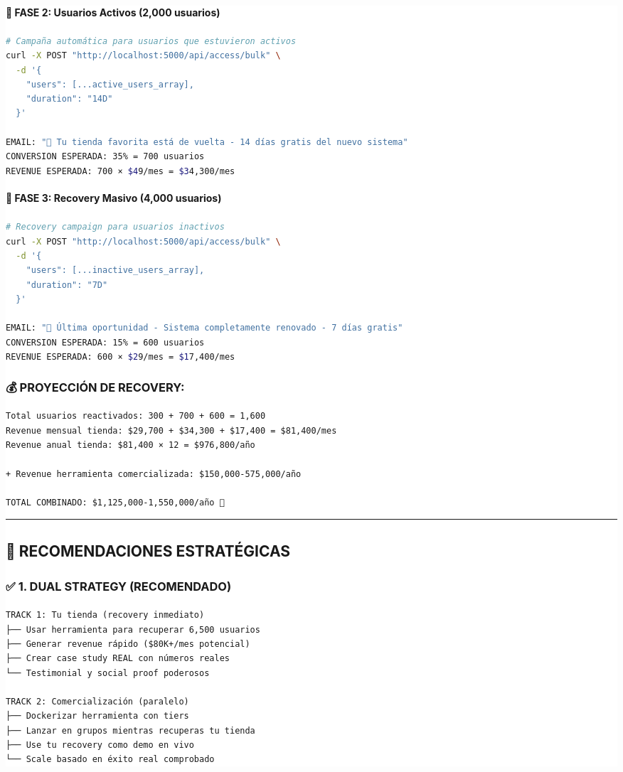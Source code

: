 
#### 🎯 **FASE 2: Usuarios Activos (2,000 usuarios)**  
```bash
# Campaña automática para usuarios que estuvieron activos
curl -X POST "http://localhost:5000/api/access/bulk" \
  -d '{
    "users": [...active_users_array],
    "duration": "14D" 
  }'

EMAIL: "🚀 Tu tienda favorita está de vuelta - 14 días gratis del nuevo sistema"
CONVERSION ESPERADA: 35% = 700 usuarios
REVENUE ESPERADA: 700 × $49/mes = $34,300/mes
```

#### 🎯 **FASE 3: Recovery Masivo (4,000 usuarios)**
```bash
# Recovery campaign para usuarios inactivos
curl -X POST "http://localhost:5000/api/access/bulk" \
  -d '{
    "users": [...inactive_users_array],
    "duration": "7D"
  }'

EMAIL: "💎 Última oportunidad - Sistema completamente renovado - 7 días gratis"
CONVERSION ESPERADA: 15% = 600 usuarios  
REVENUE ESPERADA: 600 × $29/mes = $17,400/mes
```

### 💰 **PROYECCIÓN DE RECOVERY:**
```
Total usuarios reactivados: 300 + 700 + 600 = 1,600
Revenue mensual tienda: $29,700 + $34,300 + $17,400 = $81,400/mes
Revenue anual tienda: $81,400 × 12 = $976,800/año

+ Revenue herramienta comercializada: $150,000-575,000/año

TOTAL COMBINADO: $1,125,000-1,550,000/año 🤯
```

---

## 🎯 RECOMENDACIONES ESTRATÉGICAS

### ✅ **1. DUAL STRATEGY (RECOMENDADO)**
```
TRACK 1: Tu tienda (recovery inmediato)
├── Usar herramienta para recuperar 6,500 usuarios
├── Generar revenue rápido ($80K+/mes potencial)
├── Crear case study REAL con números reales
└── Testimonial y social proof poderosos

TRACK 2: Comercialización (paralelo)
├── Dockerizar herramienta con tiers
├── Lanzar en grupos mientras recuperas tu tienda
├── Use tu recovery como demo en vivo
└── Scale basado en éxito real comprobado
```

